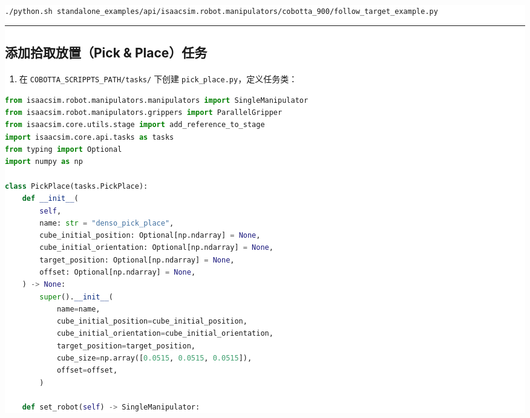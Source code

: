 ```bash
./python.sh standalone_examples/api/isaacsim.robot.manipulators/cobotta_900/follow_target_example.py
```

---

## 添加拾取放置（Pick & Place）任务

1. 在 `COBOTTA_SCRIPPTS_PATH/tasks/` 下创建 `pick_place.py`，定义任务类：
    

```python
from isaacsim.robot.manipulators.manipulators import SingleManipulator
from isaacsim.robot.manipulators.grippers import ParallelGripper
from isaacsim.core.utils.stage import add_reference_to_stage
import isaacsim.core.api.tasks as tasks
from typing import Optional
import numpy as np

class PickPlace(tasks.PickPlace):
    def __init__(
        self,
        name: str = "denso_pick_place",
        cube_initial_position: Optional[np.ndarray] = None,
        cube_initial_orientation: Optional[np.ndarray] = None,
        target_position: Optional[np.ndarray] = None,
        offset: Optional[np.ndarray] = None,
    ) -> None:
        super().__init__(
            name=name,
            cube_initial_position=cube_initial_position,
            cube_initial_orientation=cube_initial_orientation,
            target_position=target_position,
            cube_size=np.array([0.0515, 0.0515, 0.0515]),
            offset=offset,
        )

    def set_robot(self) -> SingleManipulator:
